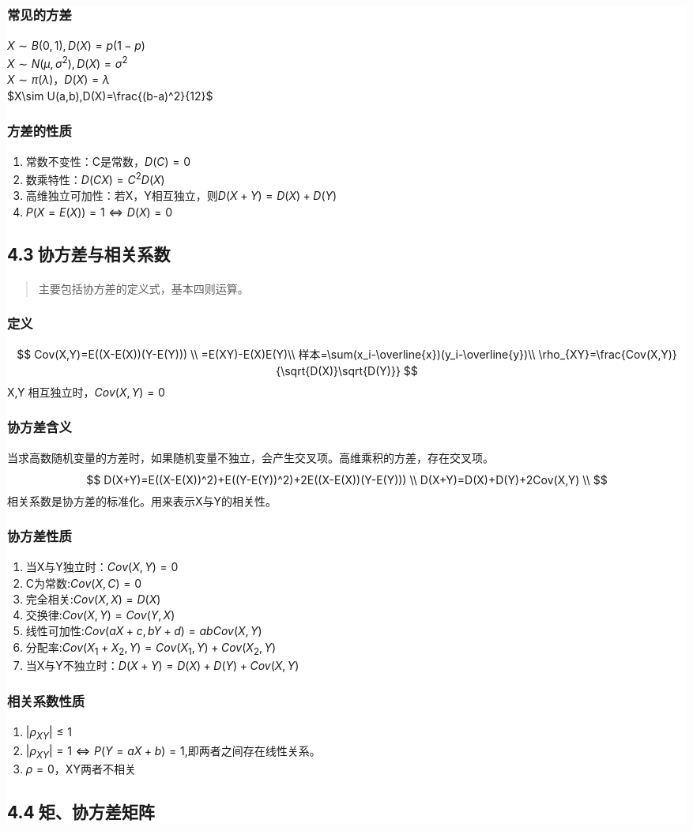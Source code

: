 ### 常见的方差  
$X\sim B(0,1),D(X)=p(1-p)$  
$X\sim N(\mu,\sigma^2),D(X)=\sigma^2$  
$X\sim \pi(\lambda)，D(X)=\lambda$    
$X\sim U(a,b),D(X)=\frac{(b-a)^2}{12}$

### 方差的性质
1. 常数不变性：C是常数，$D(C)=0$
2. 数乘特性：$D(CX)=C^2D(X)$
3. 高维独立可加性：若X，Y相互独立，则$D(X+Y)=D(X)+D(Y)$
4. $P(X=E(X))=1 \Leftrightarrow D(X)=0$

## 4.3 协方差与相关系数

> 主要包括协方差的定义式，基本四则运算。
### 定义
$$
Cov(X,Y)=E((X-E(X))(Y-E(Y))) \\
=E(XY)-E(X)E(Y)\\
样本=\sum(x_i-\overline{x})(y_i-\overline{y})\\
\rho_{XY}=\frac{Cov(X,Y)}{\sqrt{D(X)}\sqrt{D(Y)}}
$$
X,Y 相互独立时，$Cov(X,Y)=0$

### 协方差含义
当求高数随机变量的方差时，如果随机变量不独立，会产生交叉项。高维乘积的方差，存在交叉项。
$$
D(X+Y)=E((X-E(X))^2)+E((Y-E(Y))^2)+2E((X-E(X))(Y-E(Y))) \\
D(X+Y)=D(X)+D(Y)+2Cov(X,Y) \\
$$
相关系数是协方差的标准化。用来表示X与Y的相关性。


### 协方差性质
1. 当X与Y独立时：$Cov(X,Y)=0$
2. C为常数:$Cov(X,C)=0$
3. 完全相关:$Cov(X,X)=D(X)$
4. 交换律:$Cov(X,Y)=Cov(Y,X)$
5. 线性可加性:$Cov(aX+c,bY+d)=abCov(X,Y)$
6. 分配率:$Cov(X_1+X_2,Y)=Cov(X_1,Y)+Cov(X_2,Y)$
7. 当X与Y不独立时：$D(X+Y)=D(X)+D(Y)+Cov(X,Y)$

### 相关系数性质
1. $|\rho_{XY}|\leq 1$
2. $|\rho_{XY}|=1 \Leftrightarrow P(Y=aX+b)=1$,即两者之间存在线性关系。
3. $\rho = 0$，XY两者不相关

## 4.4 矩、协方差矩阵
